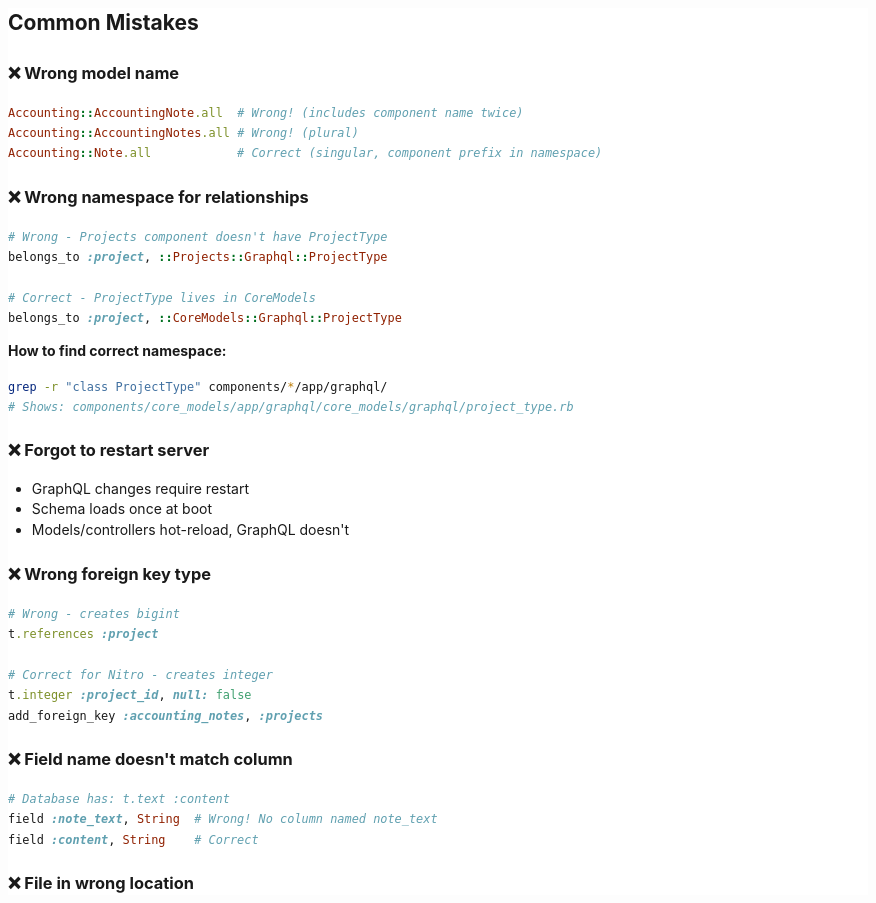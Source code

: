 ## Common Mistakes

### ❌ Wrong model name

```ruby
Accounting::AccountingNote.all  # Wrong! (includes component name twice)
Accounting::AccountingNotes.all # Wrong! (plural)
Accounting::Note.all            # Correct (singular, component prefix in namespace)
```

### ❌ Wrong namespace for relationships

```ruby
# Wrong - Projects component doesn't have ProjectType
belongs_to :project, ::Projects::Graphql::ProjectType

# Correct - ProjectType lives in CoreModels
belongs_to :project, ::CoreModels::Graphql::ProjectType
```

**How to find correct namespace:**

```bash
grep -r "class ProjectType" components/*/app/graphql/
# Shows: components/core_models/app/graphql/core_models/graphql/project_type.rb
```

### ❌ Forgot to restart server

- GraphQL changes require restart
- Schema loads once at boot
- Models/controllers hot-reload, GraphQL doesn't

### ❌ Wrong foreign key type

```ruby
# Wrong - creates bigint
t.references :project

# Correct for Nitro - creates integer
t.integer :project_id, null: false
add_foreign_key :accounting_notes, :projects
```

### ❌ Field name doesn't match column

```ruby
# Database has: t.text :content
field :note_text, String  # Wrong! No column named note_text
field :content, String    # Correct
```

### ❌ File in wrong location
